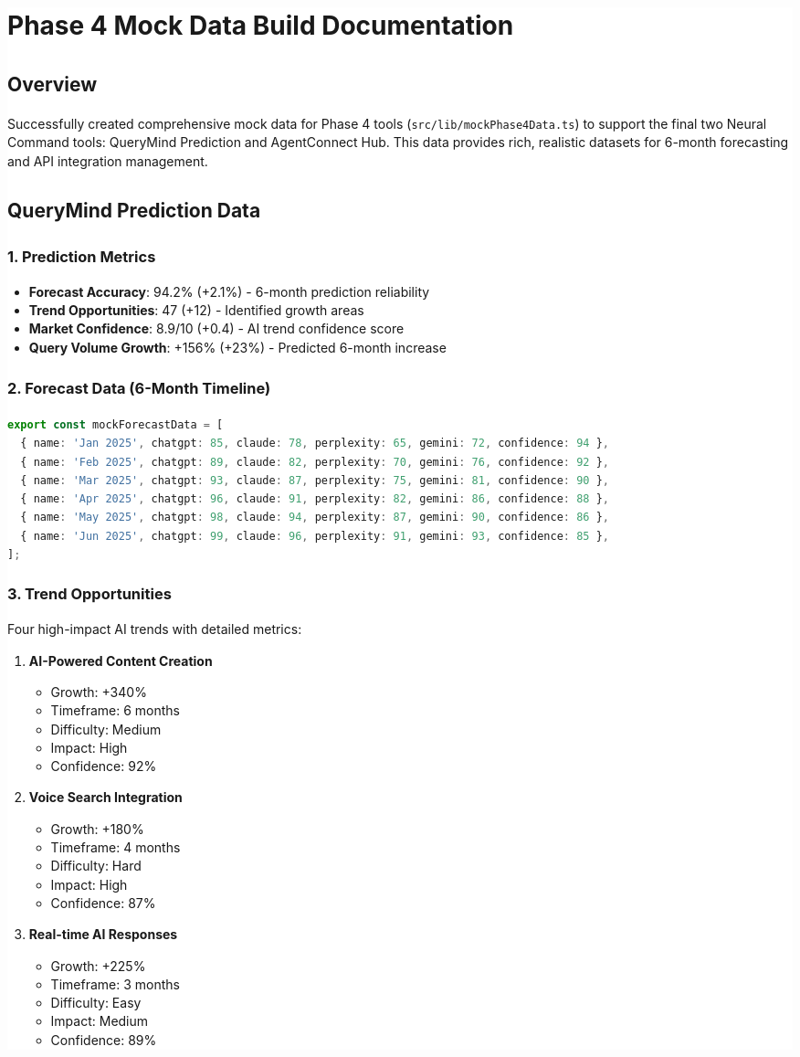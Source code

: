 # Phase 4 Mock Data Build Documentation

## Overview
Successfully created comprehensive mock data for Phase 4 tools (`src/lib/mockPhase4Data.ts`) to support the final two Neural Command tools: QueryMind Prediction and AgentConnect Hub. This data provides rich, realistic datasets for 6-month forecasting and API integration management.

## QueryMind Prediction Data

### 1. Prediction Metrics
- **Forecast Accuracy**: 94.2% (+2.1%) - 6-month prediction reliability
- **Trend Opportunities**: 47 (+12) - Identified growth areas
- **Market Confidence**: 8.9/10 (+0.4) - AI trend confidence score
- **Query Volume Growth**: +156% (+23%) - Predicted 6-month increase

### 2. Forecast Data (6-Month Timeline)
```typescript
export const mockForecastData = [
  { name: 'Jan 2025', chatgpt: 85, claude: 78, perplexity: 65, gemini: 72, confidence: 94 },
  { name: 'Feb 2025', chatgpt: 89, claude: 82, perplexity: 70, gemini: 76, confidence: 92 },
  { name: 'Mar 2025', chatgpt: 93, claude: 87, perplexity: 75, gemini: 81, confidence: 90 },
  { name: 'Apr 2025', chatgpt: 96, claude: 91, perplexity: 82, gemini: 86, confidence: 88 },
  { name: 'May 2025', chatgpt: 98, claude: 94, perplexity: 87, gemini: 90, confidence: 86 },
  { name: 'Jun 2025', chatgpt: 99, claude: 96, perplexity: 91, gemini: 93, confidence: 85 },
];
```

### 3. Trend Opportunities
Four high-impact AI trends with detailed metrics:

1. **AI-Powered Content Creation**
   - Growth: +340%
   - Timeframe: 6 months
   - Difficulty: Medium
   - Impact: High
   - Confidence: 92%

2. **Voice Search Integration**
   - Growth: +180%
   - Timeframe: 4 months
   - Difficulty: Hard
   - Impact: High
   - Confidence: 87%

3. **Real-time AI Responses**
   - Growth: +225%
   - Timeframe: 3 months
   - Difficulty: Easy
   - Impact: Medium
   - Confidence: 89%

